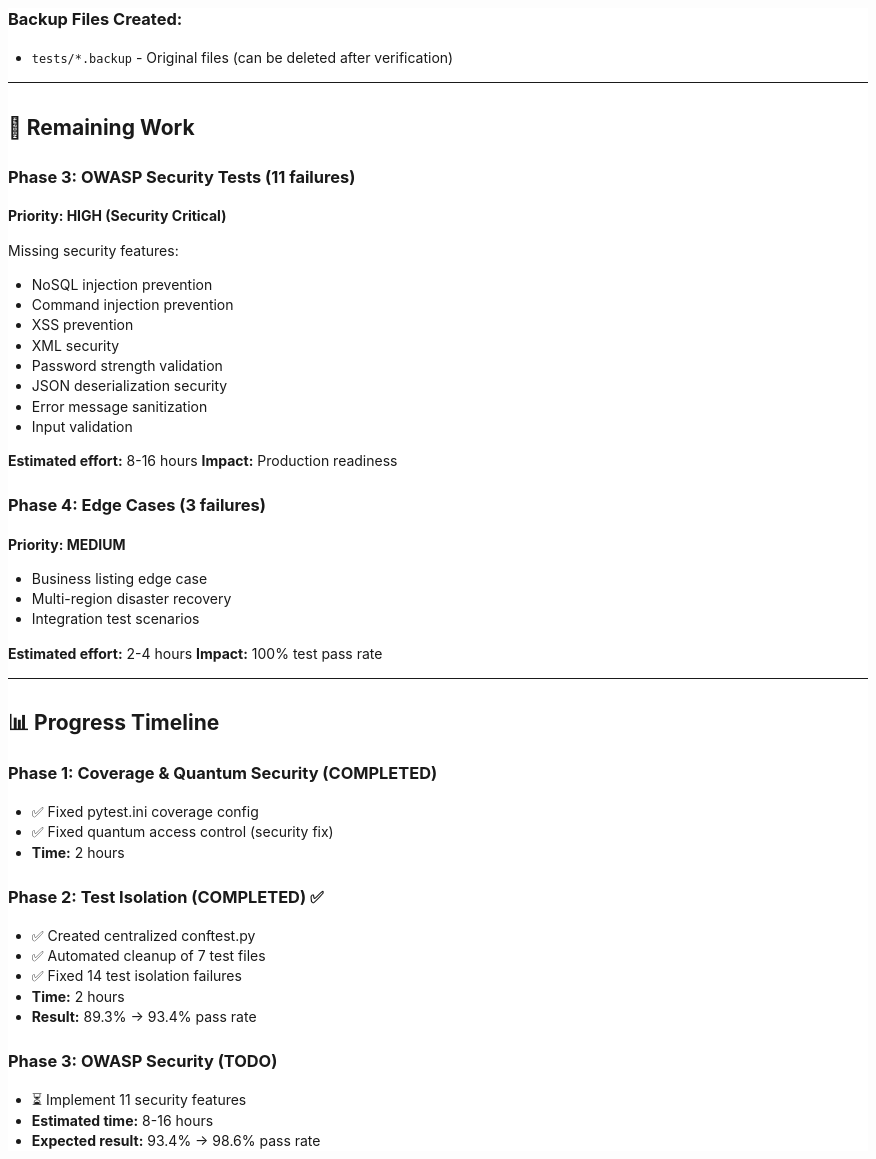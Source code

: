 ### Backup Files Created:
- `tests/*.backup` - Original files (can be deleted after verification)

---

## 🎯 Remaining Work

### Phase 3: OWASP Security Tests (11 failures)
**Priority: HIGH (Security Critical)**

Missing security features:
- NoSQL injection prevention
- Command injection prevention
- XSS prevention
- XML security
- Password strength validation
- JSON deserialization security
- Error message sanitization
- Input validation

**Estimated effort:** 8-16 hours
**Impact:** Production readiness

### Phase 4: Edge Cases (3 failures)
**Priority: MEDIUM**

- Business listing edge case
- Multi-region disaster recovery
- Integration test scenarios

**Estimated effort:** 2-4 hours
**Impact:** 100% test pass rate

---

## 📊 Progress Timeline

### Phase 1: Coverage & Quantum Security (COMPLETED)
- ✅ Fixed pytest.ini coverage config
- ✅ Fixed quantum access control (security fix)
- **Time:** 2 hours

### Phase 2: Test Isolation (COMPLETED) ✅
- ✅ Created centralized conftest.py
- ✅ Automated cleanup of 7 test files
- ✅ Fixed 14 test isolation failures
- **Time:** 2 hours
- **Result:** 89.3% → 93.4% pass rate

### Phase 3: OWASP Security (TODO)
- ⏳ Implement 11 security features
- **Estimated time:** 8-16 hours
- **Expected result:** 93.4% → 98.6% pass rate
